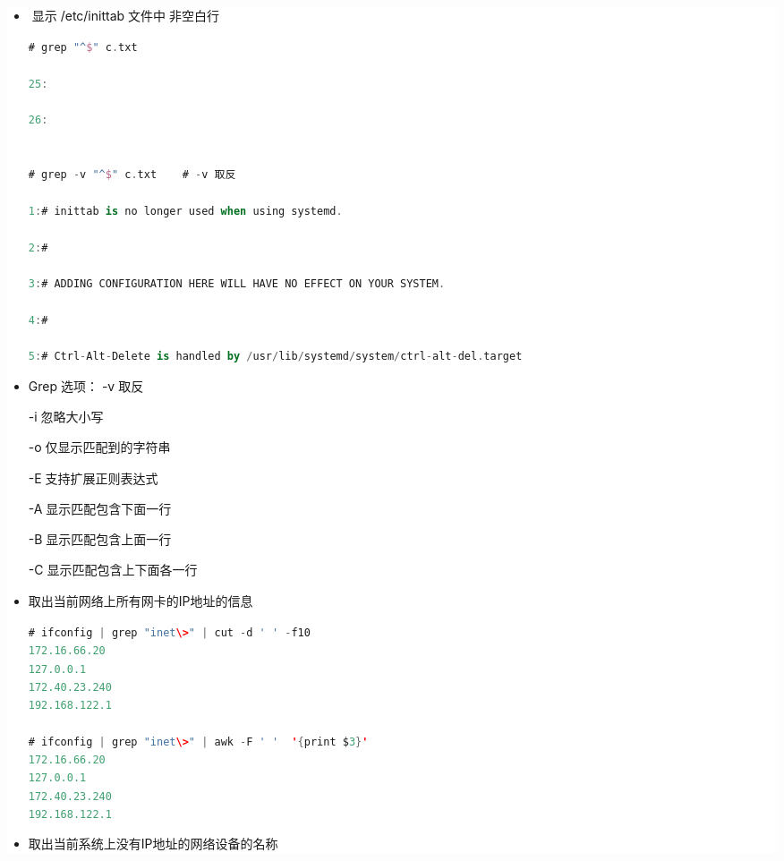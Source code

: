 -  显示  /etc/inittab 文件中 非空白行

  ```kotlin
  # grep "^$" c.txt 
  
  25:
  
  26:
  
  
  # grep -v "^$" c.txt    # -v 取反
  
  1:# inittab is no longer used when using systemd.
  
  2:#
  
  3:# ADDING CONFIGURATION HERE WILL HAVE NO EFFECT ON YOUR SYSTEM.
  
  4:#
  
  5:# Ctrl-Alt-Delete is handled by /usr/lib/systemd/system/ctrl-alt-del.target
  ```

- Grep  选项：
  -v     取反

  -i      忽略大小写

  -o    仅显示匹配到的字符串

  -E    支持扩展正则表达式

  -A    显示匹配包含下面一行

  -B   显示匹配包含上面一行

  -C   显示匹配包含上下面各一行

  

- 取出当前网络上所有网卡的IP地址的信息

  ```kotlin
  # ifconfig | grep "inet\>" | cut -d ' ' -f10
  172.16.66.20
  127.0.0.1
  172.40.23.240
  192.168.122.1
  
  # ifconfig | grep "inet\>" | awk -F ' '  '{print $3}'
  172.16.66.20
  127.0.0.1
  172.40.23.240
  192.168.122.1
  ```

- 取出当前系统上没有IP地址的网络设备的名称
